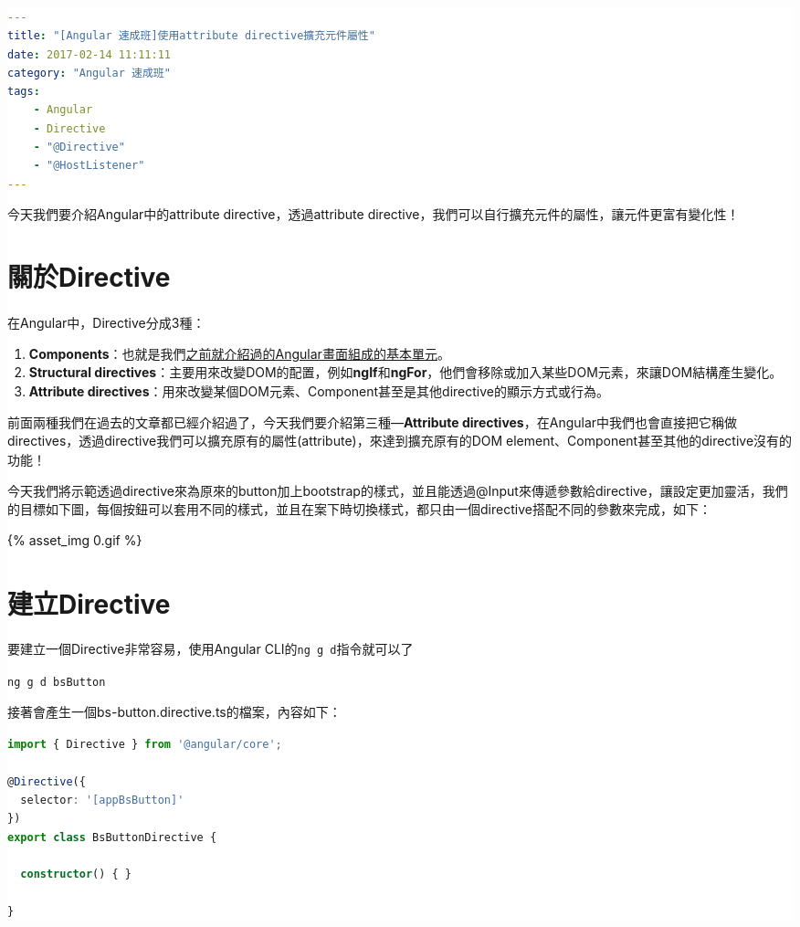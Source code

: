 ```yaml
---
title: "[Angular 速成班]使用attribute directive擴充元件屬性"
date: 2017-02-14 11:11:11
category: "Angular 速成班"
tags:
    - Angular
    - Directive
    - "@Directive"
    - "@HostListener"
---
```

今天我們要介紹Angular中的attribute directive，透過attribute directive，我們可以自行擴充元件的屬性，讓元件更富有變化性！



# 關於Directive

在Angular中，Directive分成3種：

1.  **Components**：也就是我們[之前就介紹過的Angular畫面組成的基本單元](https://dotblogs.com.tw/wellwind/2016/10/18/Angular-basic-concepts-and-create-components)。
2.  **Structural directives**：主要用來改變DOM的配置，例如**ngIf**和**ngFor**，他們會移除或加入某些DOM元素，來讓DOM結構產生變化。
3.  **Attribute directives**：用來改變某個DOM元素、Component甚至是其他directive的顯示方式或行為。

前面兩種我們在過去的文章都已經介紹過了，今天我們要介紹第三種—**Attribute directives**，在Angular中我們也會直接把它稱做directives，透過directive我們可以擴充原有的屬性(attribute)，來達到擴充原有的DOM element、Component甚至其他的directive沒有的功能！

今天我們將示範透過directive來為原來的button加上bootstrap的樣式，並且能透過@Input來傳遞參數給directive，讓設定更加靈活，我們的目標如下圖，每個按鈕可以套用不同的樣式，並且在案下時切換樣式，都只由一個directive搭配不同的參數來完成，如下：

{% asset_img 0.gif %}

# 建立Directive

要建立一個Directive非常容易，使用Angular CLI的`ng g d`指令就可以了

```
ng g d bsButton
```

接著會產生一個bs-button.directive.ts的檔案，內容如下：

```typescript
import { Directive } from '@angular/core';

@Directive({
  selector: '[appBsButton]'
})
export class BsButtonDirective {

  constructor() { }

}
```
